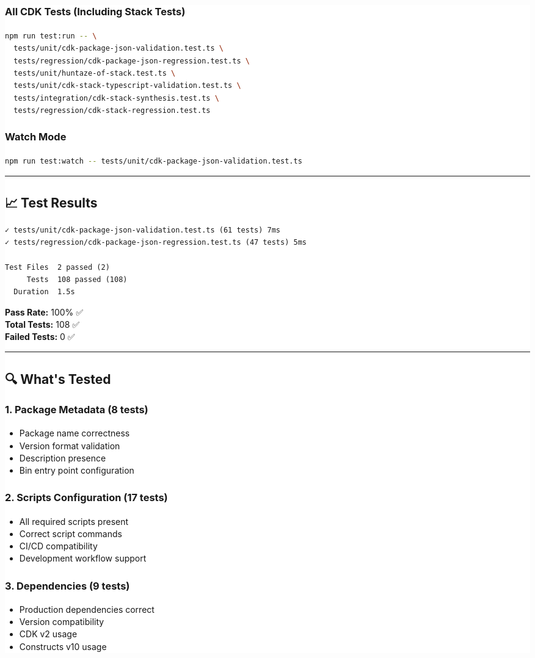 ### All CDK Tests (Including Stack Tests)
```bash
npm run test:run -- \
  tests/unit/cdk-package-json-validation.test.ts \
  tests/regression/cdk-package-json-regression.test.ts \
  tests/unit/huntaze-of-stack.test.ts \
  tests/unit/cdk-stack-typescript-validation.test.ts \
  tests/integration/cdk-stack-synthesis.test.ts \
  tests/regression/cdk-stack-regression.test.ts
```

### Watch Mode
```bash
npm run test:watch -- tests/unit/cdk-package-json-validation.test.ts
```

---

## 📈 Test Results

```
✓ tests/unit/cdk-package-json-validation.test.ts (61 tests) 7ms
✓ tests/regression/cdk-package-json-regression.test.ts (47 tests) 5ms

Test Files  2 passed (2)
     Tests  108 passed (108)
  Duration  1.5s
```

**Pass Rate:** 100% ✅  
**Total Tests:** 108 ✅  
**Failed Tests:** 0 ✅

---

## 🔍 What's Tested

### 1. Package Metadata (8 tests)
- Package name correctness
- Version format validation
- Description presence
- Bin entry point configuration

### 2. Scripts Configuration (17 tests)
- All required scripts present
- Correct script commands
- CI/CD compatibility
- Development workflow support

### 3. Dependencies (9 tests)
- Production dependencies correct
- Version compatibility
- CDK v2 usage
- Constructs v10 usage
